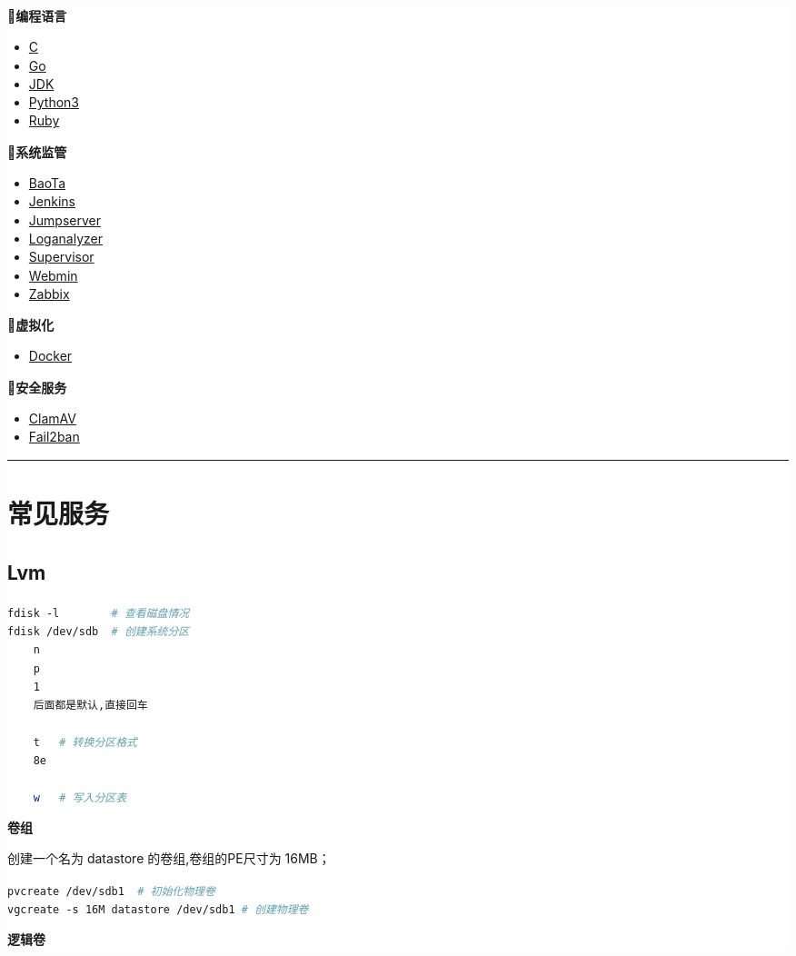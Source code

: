 **🍗编程语言**

* [C](#C)
* [Go](#Go)
* [JDK](#JDK)
* [Python3](#Python3)
* [Ruby](#Ruby)

**🍞系统监管**

* [BaoTa](#BaoTa)
* [Jenkins](#Jenkins)
* [Jumpserver](#Jumpserver)
* [Loganalyzer](#Loganalyzer)
* [Supervisor](#Supervisor)
* [Webmin](#Webmin)
* [Zabbix](#Zabbix)

**🌭虚拟化**

* [Docker](#Docker)

**🍯安全服务**

* [ClamAV](#ClamAV)
* [Fail2ban](#Fail2ban)

---

# 常见服务
## Lvm

```bash
fdisk ‐l		# 查看磁盘情况
fdisk /dev/sdb	# 创建系统分区
	n
	p
	1
	后面都是默认,直接回车

	t	# 转换分区格式
	8e

	w	# 写入分区表
```

**卷组**

创建一个名为 datastore 的卷组,卷组的PE尺寸为 16MB；
```bash
pvcreate /dev/sdb1	# 初始化物理卷
vgcreate ‐s 16M datastore /dev/sdb1 # 创建物理卷
```

**逻辑卷**
